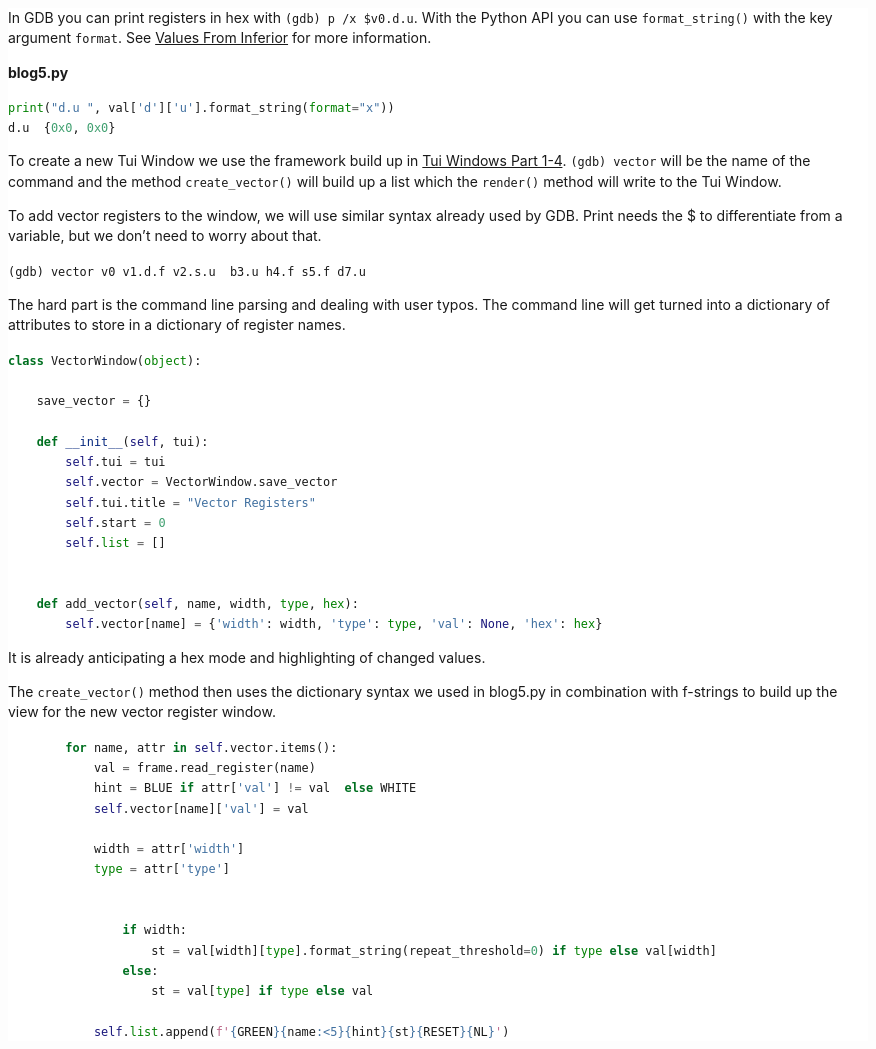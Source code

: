 In GDB you can print registers in hex with `(gdb) p /x $v0.d.u`. With the Python API you can use `format_string()` with the key argument `format`. 
See [Values From Inferior](https://sourceware.org/gdb/onlinedocs/gdb/Values-From-Inferior.html#Values-From-Inferior) for more information.

**blog5.py**

```python
print("d.u ", val['d']['u'].format_string(format="x"))
d.u  {0x0, 0x0}
```

To create a new Tui Window we use the framework build up in [Tui Windows Part 1-4](https://stevenlwcz.github.io). 
`(gdb) vector` will be the name of the command and the method `create_vector()` will build up a list which the `render()` method will write to the Tui Window.

To add vector registers to the window, we will use similar syntax already used by GDB.
Print needs the $ to differentiate from a variable, but we don’t need to worry about that. 

```shell
(gdb) vector v0 v1.d.f v2.s.u  b3.u h4.f s5.f d7.u 
```

The hard part is the command line parsing and dealing with user typos. The command line will get turned into a dictionary of attributes to store in a dictionary of register names.

```python
class VectorWindow(object):

    save_vector = {}

    def __init__(self, tui):
        self.tui = tui
        self.vector = VectorWindow.save_vector
        self.tui.title = "Vector Registers"
        self.start = 0
        self.list = []


    def add_vector(self, name, width, type, hex):
        self.vector[name] = {'width': width, 'type': type, 'val': None, 'hex': hex}
```

It is already anticipating a hex mode and highlighting of changed values.

The `create_vector()` method then uses the dictionary syntax we used in blog5.py in combination with f-strings to build up the view for the new vector register window.

```python
        for name, attr in self.vector.items():
            val = frame.read_register(name)
            hint = BLUE if attr['val'] != val  else WHITE
            self.vector[name]['val'] = val

            width = attr['width']
            type = attr['type']


                if width:
                    st = val[width][type].format_string(repeat_threshold=0) if type else val[width]
                else:
                    st = val[type] if type else val

            self.list.append(f'{GREEN}{name:<5}{hint}{st}{RESET}{NL}')
```
